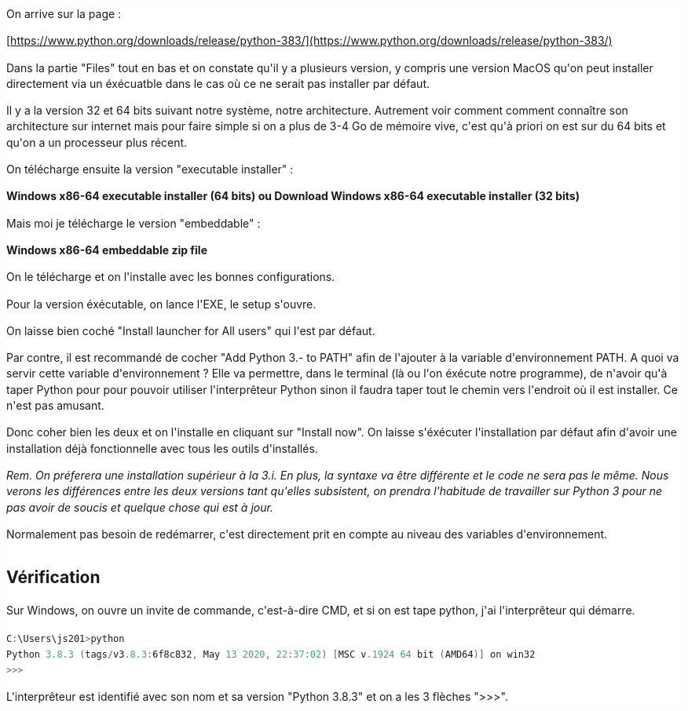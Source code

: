On arrive sur la page :

[https://www.python.org/downloads/release/python-383/](https://www.python.org/downloads/release/python-383/)  

Dans la partie "Files" tout en bas et on constate qu'il y a plusieurs version, y compris une version MacOS qu'on peut installer directement via un éxécuatble dans le cas où ce ne serait pas installer par défaut.

Il y a la version 32 et 64 bits suivant notre système, notre architecture. Autrement voir comment comment connaître son architecture sur internet mais pour faire simple si on a plus de 3-4 Go de mémoire vive, c'est qu'à priori on est sur du 64 bits et qu'on a un processeur plus récent.

On télécharge ensuite la version "executable installer" :

**Windows x86-64 executable installer (64 bits) ou Download Windows x86-64 executable installer (32 bits)**

Mais moi je télécharge le version "embeddable" :

**Windows x86-64 embeddable zip file**

On le télécharge et on l'installe avec les bonnes configurations. 

Pour la version éxécutable, on lance l'EXE, le setup s'ouvre.

On laisse bien coché "Install launcher for All users" qui l'est par défaut.

Par contre, il est recommandé de cocher "Add Python 3.- to PATH" afin de l'ajouter à la variable d'environnement PATH. A quoi va servir cette variable d'environnement ? Elle va permettre, dans le terminal (là ou l'on éxécute notre programme), de n'avoir qu'à taper Python pour pour pouvoir utiliser l'interprêteur Python sinon il faudra taper tout le chemin vers l'endroit où il est installer. Ce n'est pas amusant.

Donc coher bien les deux et on l'installe en cliquant sur "Install now". On laisse s'éxécuter l'installation par défaut afin d'avoir une installation déjà fonctionnelle avec tous les outils d'installés.

*Rem. On préferera une installation supérieur à la 3.i. En plus, la syntaxe va être différente et le code ne sera pas le même. Nous verons les différences entre les deux versions tant qu'elles subsistent, on prendra l'habitude de travailler sur Python 3 pour ne pas avoir de soucis et quelque chose qui est à jour.*

Normalement pas besoin de redémarrer, c'est directement prit en compte au niveau des variables d'environnement.

## Vérification

Sur Windows, on ouvre un invite de commande, c'est-à-dire CMD, et si on est tape python, j'ai l'interprêteur qui démarre.

```powershell
C:\Users\js201>python
Python 3.8.3 (tags/v3.8.3:6f8c832, May 13 2020, 22:37:02) [MSC v.1924 64 bit (AMD64)] on win32
>>>
```
    
L'interprêteur est identifié avec son nom et sa version "Python 3.8.3" et on a les 3 flèches ">>>".
